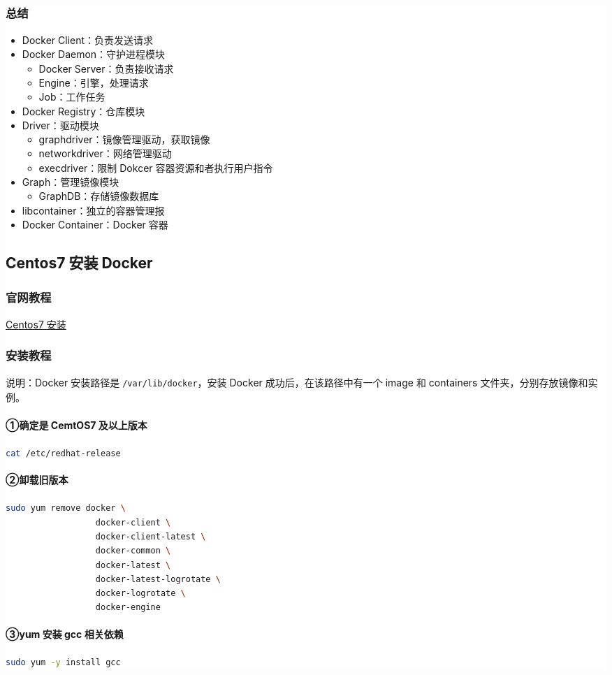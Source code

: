 



### 总结

- Docker Client：负责发送请求
- Docker Daemon：守护进程模块
  - Docker Server：负责接收请求
  - Engine：引擎，处理请求
  - Job：工作任务
- Docker Registry：仓库模块
- Driver：驱动模块
  - graphdriver：镜像管理驱动，获取镜像
  - networkdriver：网络管理驱动
  - execdriver：限制 Dokcer 容器资源和者执行用户指令
- Graph：管理镜像模块
  - GraphDB：存储镜像数据库
- libcontainer：独立的容器管理报
- Docker Container：Docker 容器

## Centos7 安装 Docker

### 官网教程

[Centos7 安装](https://docs.docker.com/engine/install/centos/)

### 安装教程

说明：Docker 安装路径是 `/var/lib/docker`，安装 Docker 成功后，在该路径中有一个 image 和 containers 文件夹，分别存放镜像和实例。

#### ①确定是 CemtOS7 及以上版本

```sh
cat /etc/redhat-release
```

#### ②卸载旧版本

```sh
sudo yum remove docker \
                  docker-client \
                  docker-client-latest \
                  docker-common \
                  docker-latest \
                  docker-latest-logrotate \
                  docker-logrotate \
                  docker-engine
```

#### ③yum 安装 gcc 相关依赖

```sh
sudo yum -y install gcc
```
